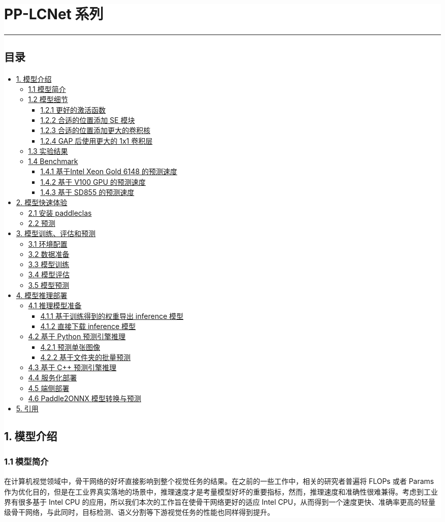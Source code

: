 # PP-LCNet 系列
---

## 目录

- [1. 模型介绍](#1)
    - [1.1 模型简介](#1.1)
    - [1.2 模型细节](#1.2)
      - [1.2.1 更好的激活函数](#1.2.1)
      - [1.2.2 合适的位置添加 SE 模块](#1.2.2)
      - [1.2.3 合适的位置添加更大的卷积核](#1.2.3)
      - [1.2.4 GAP 后使用更大的 1x1 卷积层](#1.2.4)
    - [1.3 实验结果](#1.3)
    - [1.4 Benchmark](#1.4)
      - [1.4.1 基于Intel Xeon Gold 6148 的预测速度](#1.4.1)
      - [1.4.2 基于 V100 GPU 的预测速度](#1.4.2)
      - [1.4.3 基于 SD855 的预测速度](#1.4.3)
- [2. 模型快速体验](#2)
   - [2.1 安装 paddleclas](#2.1)
   - [2.2 预测](#2.2)
- [3. 模型训练、评估和预测](#3)
    - [3.1 环境配置](#3.1)
    - [3.2 数据准备](#3.2)
    - [3.3 模型训练](#3.3)
    - [3.4 模型评估](#3.4)
    - [3.5 模型预测](#3.5)
- [4. 模型推理部署](#4)
  - [4.1 推理模型准备](#4.1)
    - [4.1.1 基于训练得到的权重导出 inference 模型](#4.1.1)
    - [4.1.2 直接下载 inference 模型](#4.1.2)
  - [4.2 基于 Python 预测引擎推理](#4.2)
    - [4.2.1 预测单张图像](#4.2.1)
    - [4.2.2 基于文件夹的批量预测](#4.2.2)
  - [4.3 基于 C++ 预测引擎推理](#4.3)
  - [4.4 服务化部署](#4.4)
  - [4.5 端侧部署](#4.5)
  - [4.6 Paddle2ONNX 模型转换与预测](#4.6)
- [5. 引用](#5)
  
  

<a name="1"></a>

## 1. 模型介绍

### 1.1 模型简介

在计算机视觉领域中，骨干网络的好坏直接影响到整个视觉任务的结果。在之前的一些工作中，相关的研究者普遍将 FLOPs 或者 Params 作为优化目的，但是在工业界真实落地的场景中，推理速度才是考量模型好坏的重要指标，然而，推理速度和准确性很难兼得。考虑到工业界有很多基于 Intel CPU 的应用，所以我们本次的工作旨在使骨干网络更好的适应 Intel CPU，从而得到一个速度更快、准确率更高的轻量级骨干网络，与此同时，目标检测、语义分割等下游视觉任务的性能也同样得到提升。
